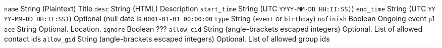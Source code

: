 <tr>
<td><code>name</code></td>
<td>String (Plaintext)</td>
<td>Title</td>
</tr>

<tr>
<td><code>desc</code></td>
<td>String (HTML)</td>
<td>Description</td>
</tr>

<tr>
<td><code>start_time</code></td>
<td>String (UTC <code>YYYY-MM-DD HH:II:SS)</code>)</td>
<td></td>
</tr>

<tr>
<td><code>end_time</code></td>
<td>String (UTC <code>YYYY-MM-DD HH:II:SS)</code>)</td>
<td>Optional (null date is <code>0001-01-01 00:00:00</code></td>
</tr>

<tr>
<td><code>type</code></td>
<td>String (<code>event</code> or <code>birthday</code>)</td>
<td></td>
</tr>

<tr>
<td><code>nofinish</code></td>
<td>Boolean</td>
<td>Ongoing event</td>
</tr>

<tr>
<td><code>place</code></td>
<td>String</td>
<td>Optional. Location.</td>
</tr>

<tr>
<td><code>ignore</code></td>
<td>Boolean</td>
<td>???</td>
</tr>

<tr>
<td><code>allow_cid</code></td>
<td>String (angle-brackets escaped integers)</td>
<td>Optional. List of allowed contact ids</td>
</tr>

<tr>
<td><code>allow_gid</code></td>
<td>String (angle-brackets escaped integers)</td>
<td>Optional. List of allowed group ids</td>
</tr>
